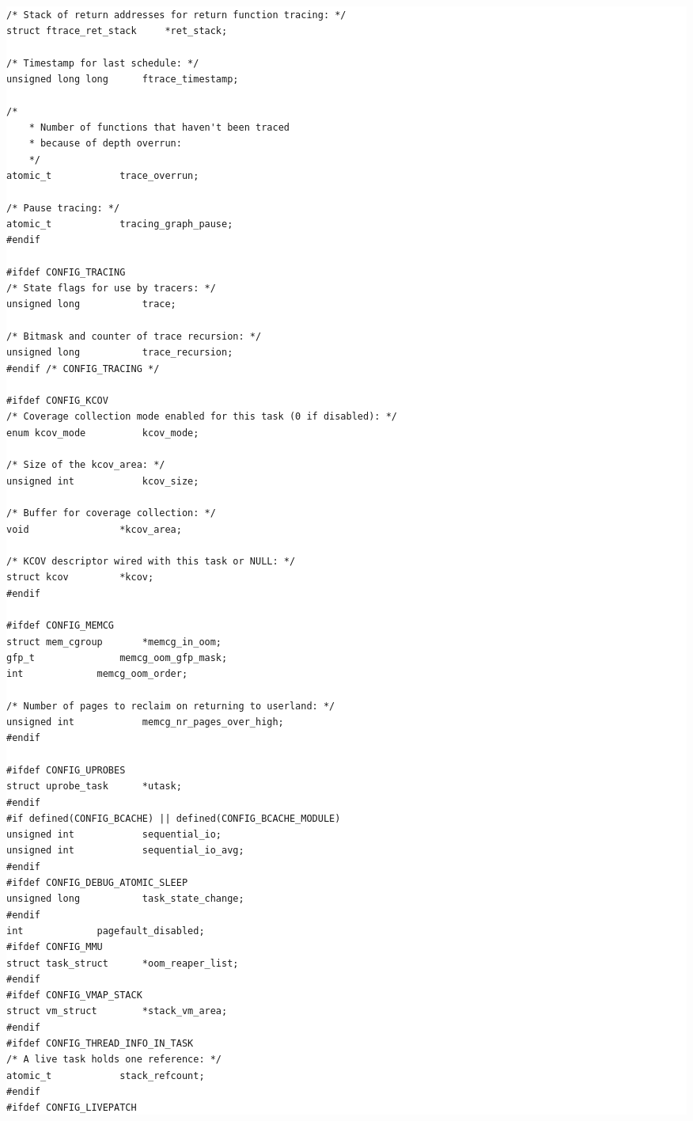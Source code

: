 	/* Stack of return addresses for return function tracing: */
	struct ftrace_ret_stack		*ret_stack;
	
	/* Timestamp for last schedule: */
	unsigned long long		ftrace_timestamp;
	
	/*
		* Number of functions that haven't been traced
		* because of depth overrun:
		*/
	atomic_t			trace_overrun;
	
	/* Pause tracing: */
	atomic_t			tracing_graph_pause;
	#endif
	
	#ifdef CONFIG_TRACING
	/* State flags for use by tracers: */
	unsigned long			trace;
	
	/* Bitmask and counter of trace recursion: */
	unsigned long			trace_recursion;
	#endif /* CONFIG_TRACING */
	
	#ifdef CONFIG_KCOV
	/* Coverage collection mode enabled for this task (0 if disabled): */
	enum kcov_mode			kcov_mode;
	
	/* Size of the kcov_area: */
	unsigned int			kcov_size;
	
	/* Buffer for coverage collection: */
	void				*kcov_area;
	
	/* KCOV descriptor wired with this task or NULL: */
	struct kcov			*kcov;
	#endif
	
	#ifdef CONFIG_MEMCG
	struct mem_cgroup		*memcg_in_oom;
	gfp_t				memcg_oom_gfp_mask;
	int				memcg_oom_order;
	
	/* Number of pages to reclaim on returning to userland: */
	unsigned int			memcg_nr_pages_over_high;
	#endif
	
	#ifdef CONFIG_UPROBES
	struct uprobe_task		*utask;
	#endif
	#if defined(CONFIG_BCACHE) || defined(CONFIG_BCACHE_MODULE)
	unsigned int			sequential_io;
	unsigned int			sequential_io_avg;
	#endif
	#ifdef CONFIG_DEBUG_ATOMIC_SLEEP
	unsigned long			task_state_change;
	#endif
	int				pagefault_disabled;
	#ifdef CONFIG_MMU
	struct task_struct		*oom_reaper_list;
	#endif
	#ifdef CONFIG_VMAP_STACK
	struct vm_struct		*stack_vm_area;
	#endif
	#ifdef CONFIG_THREAD_INFO_IN_TASK
	/* A live task holds one reference: */
	atomic_t			stack_refcount;
	#endif
	#ifdef CONFIG_LIVEPATCH